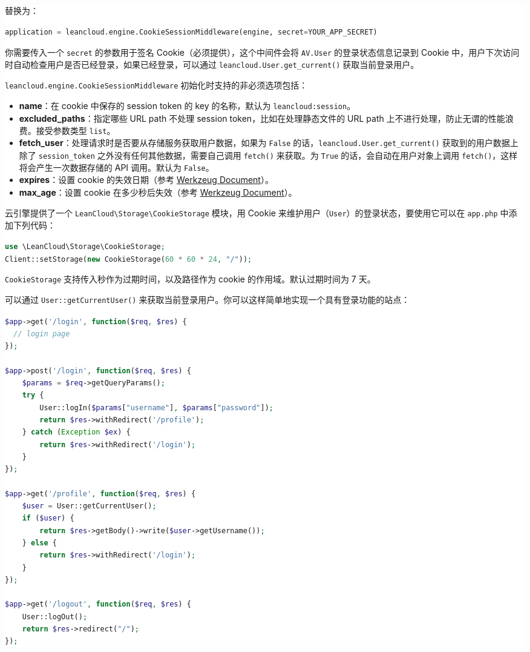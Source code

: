 替换为：

```python
application = leancloud.engine.CookieSessionMiddleware(engine, secret=YOUR_APP_SECRET)
```

你需要传入一个 `secret` 的参数用于签名 Cookie（必须提供），这个中间件会将 `AV.User` 的登录状态信息记录到 Cookie 中，用户下次访问时自动检查用户是否已经登录，如果已经登录，可以通过 `leancloud.User.get_current()` 获取当前登录用户。

`leancloud.engine.CookieSessionMiddleware` 初始化时支持的非必须选项包括：

- **name**：在 cookie 中保存的 session token 的 key 的名称，默认为 `leancloud:session`。
- **excluded_paths**：指定哪些 URL path 不处理 session token，比如在处理静态文件的 URL path 上不进行处理，防止无谓的性能浪费。接受参数类型 `list`。
- **fetch_user**：处理请求时是否要从存储服务获取用户数据，如果为 `False` 的话，`leancloud.User.get_current()` 获取到的用户数据上除了 `session_token` 之外没有任何其他数据，需要自己调用 `fetch()` 来获取。为 `True` 的话，会自动在用户对象上调用 `fetch()`，这样将会产生一次数据存储的 API 调用。默认为 `False`。
- **expires**：设置 cookie 的失效日期（参考 [Werkzeug Document](http://werkzeug.pocoo.org/docs/0.12/http/#werkzeug.http.dump_cookie)）。
- **max_age**：设置 cookie 在多少秒后失效（参考 [Werkzeug Document](http://werkzeug.pocoo.org/docs/0.12/http/#werkzeug.http.dump_cookie)）。

</TabItem>
<TabItem value='php'>

云引擎提供了一个 `LeanCloud\Storage\CookieStorage` 模块，用 Cookie 来维护用户（`User`）的登录状态，要使用它可以在 `app.php` 中添加下列代码：

```php
use \LeanCloud\Storage\CookieStorage;
Client::setStorage(new CookieStorage(60 * 60 * 24, "/"));
```

`CookieStorage` 支持传入秒作为过期时间，以及路径作为 cookie 的作用域。默认过期时间为 7 天。

可以通过 `User::getCurrentUser()` 来获取当前登录用户。你可以这样简单地实现一个具有登录功能的站点：

```php
$app->get('/login', function($req, $res) {
  // login page
});

$app->post('/login', function($req, $res) {
    $params = $req->getQueryParams();
    try {
        User::logIn($params["username"], $params["password"]);
        return $res->withRedirect('/profile');
    } catch (Exception $ex) {
        return $res->withRedirect('/login');
    }
});

$app->get('/profile', function($req, $res) {
    $user = User::getCurrentUser();
    if ($user) {
        return $res->getBody()->write($user->getUsername());
    } else {
        return $res->withRedirect('/login');
    }
});

$app->get('/logout', function($req, $res) {
    User::logOut();
    return $res->redirect("/");
});
```

